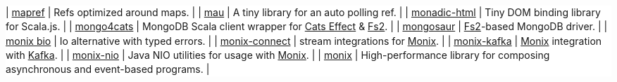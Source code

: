 | [mapref](https://davenverse.github.io/mapref/)                                                                             | Refs optimized around maps.                                                                                                                                                                                                                                                                                                                                                                                                                                |
| [mau](https://github.com/kailuowang/mau)                                                                                   | A tiny library for an auto polling ref.                                                                                                                                                                                                                                                                                                                                                                                                                    |
| [monadic-html](https://olivierblanvillain.github.io/monadic-html/)                                                         | Tiny DOM binding library for Scala.js.                                                                                                                                                                                                                                                                                                                                                                                                                     |
| [mongo4cats](https://github.com/Kirill5k/mongo4cats)                                                                       | MongoDB Scala client wrapper for [Cats Effect][Cats Effect] & [Fs2][Fs2].                                                                                                                                                                                                                                                                                                                                                                                  |
| [mongosaur](https://gitlab.com/lJoublanc/mongosaur)                                                                        | [Fs2][Fs2]-based MongoDB driver.                                                                                                                                                                                                                                                                                                                                                                                                                           |
| [monix bio](https://bio.monix.io/)                                                                                         | Io alternative with typed errors.                                                                                                                                                                                                                                                                                                                                                                                                                          |
| [monix-connect](https://connect.monix.io/)                                                                                 | stream integrations for [Monix][Monix].                                                                                                                                                                                                                                                                                                                                                                                                                    |
| [monix-kafka](https://github.com/monix/monix-kafka)                                                                        | [Monix][Monix] integration with [Kafka][Kafka].                                                                                                                                                                                                                                                                                                                                                                                                            |
| [monix-nio](https://github.com/monix/monix-nio)                                                                            | Java NIO utilities for usage with [Monix][Monix].                                                                                                                                                                                                                                                                                                                                                                                                          |
| [monix](https://monix.io/)                                                                                                 | High-performance library for composing asynchronous and event-based programs.                                                                                                                                                                                                                                                                                                                                                                              |

[Cats]: index.md "Cats"
[Fs2]: https://fs2.io "Fs2"
[Kafka]: https://kafka.apache.org/ "Kafka"
[Monix]: https://monix.io/ "Monix"
[Mules]: https://github.com/davenverse/mules/ "Mules"
[Cats Effect]: https://typelevel.org/cats-effect/ "Cats Effect"
[Circe]: https://circe.github.io/circe/ "Circe"
[Log4Cats]: https://typelevel.org/log4cats/ "Log4Cats"
